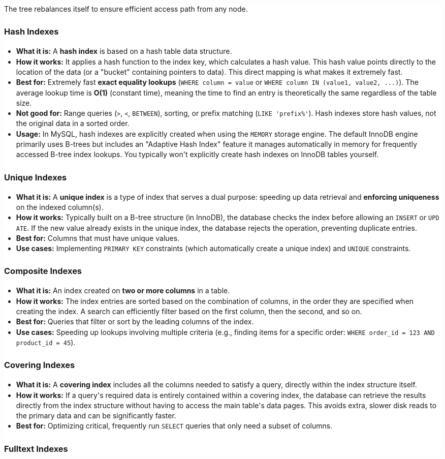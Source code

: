 The tree rebalances itself to ensure efficient access path from any node.

### Hash Indexes

- **What it is:** A **hash index** is based on a hash table data structure.
- **How it works:** It applies a hash function to the index key, which calculates a hash value. This hash value points directly to the location of the data (or a "bucket" containing pointers to data). This direct mapping is what makes it extremely fast.
- **Best for:** Extremely fast **exact equality lookups** (`WHERE column = value` or `WHERE column IN (value1, value2, ...)`). The average lookup time is **O(1)** (constant time), meaning the time to find an entry is theoretically the same regardless of the table size.
- **Not good for:** Range queries (`>`, `<`, `BETWEEN`), sorting, or prefix matching (`LIKE 'prefix%'`). Hash indexes store hash values, not the original data in a sorted order.
- **Usage:** In MySQL, hash indexes are explicitly created when using the `MEMORY` storage engine. The default InnoDB engine primarily uses B-trees but includes an "Adaptive Hash Index" feature it manages automatically in memory for frequently accessed B-tree index lookups. You typically won't explicitly create hash indexes on InnoDB tables yourself.

### Unique Indexes

- **What it is:** A **unique index** is a type of index that serves a dual purpose: speeding up data retrieval and **enforcing uniqueness** on the indexed column(s).
- **How it works:** Typically built on a B-tree structure (in InnoDB), the database checks the index before allowing an `INSERT` or `UPDATE`. If the new value already exists in the unique index, the database rejects the operation, preventing duplicate entries.
- **Best for:** Columns that must have unique values.
- **Use cases:** Implementing `PRIMARY KEY` constraints (which automatically create a unique index) and `UNIQUE` constraints.

### Composite Indexes

- **What it is:** An index created on **two or more columns** in a table.
- **How it works:** The index entries are sorted based on the combination of columns, in the order they are specified when creating the index. A search can efficiently filter based on the first column, then the second, and so on.
- **Best for:** Queries that filter or sort by the leading columns of the index.
- **Use cases:** Speeding up lookups involving multiple criteria (e.g., finding items for a specific order: `WHERE order_id = 123 AND product_id = 45`).

### Covering Indexes

- **What it is:** A **covering index** includes all the columns needed to satisfy a query, directly within the index structure itself.
- **How it works:** If a query's required data is entirely contained within a covering index, the database can retrieve the results directly from the index structure without having to access the main table's data pages. This avoids extra, slower disk reads to the primary data and can be significantly faster.
- **Best for:** Optimizing critical, frequently run `SELECT` queries that only need a subset of columns.

### Fulltext Indexes
